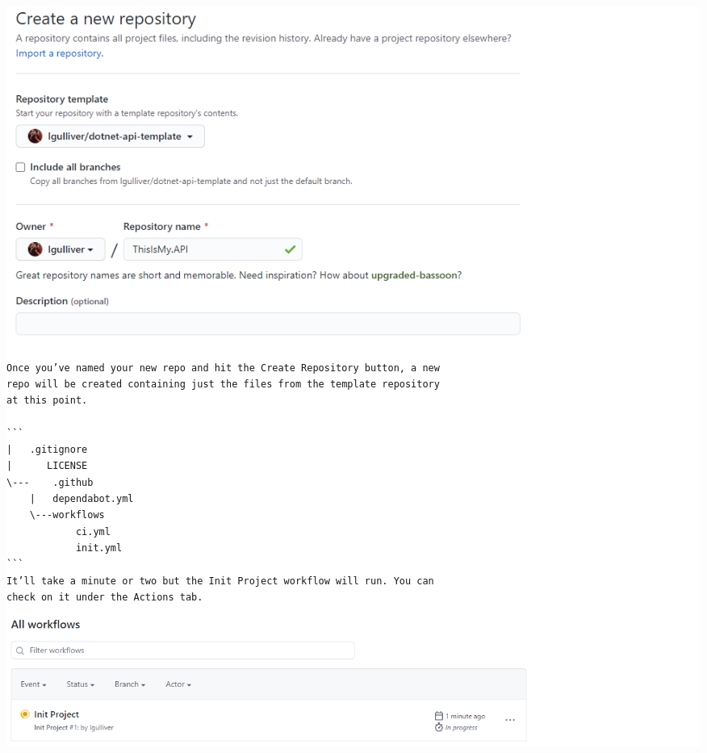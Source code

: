 <img src="img-doc/repotemplate.png" alt="drawing" width="650"/>

    Once you’ve named your new repo and hit the Create Repository button, a new
    repo will be created containing just the files from the template repository
    at this point.

    ```
    |   .gitignore
    |      LICENSE
    \---    .github
        |   dependabot.yml
        \---workflows
                ci.yml
                init.yml
    ```
    It’ll take a minute or two but the Init Project workflow will run. You can
    check on it under the Actions tab.

<img src="img-doc/workflows.png" alt="drawing" width="650"/>
